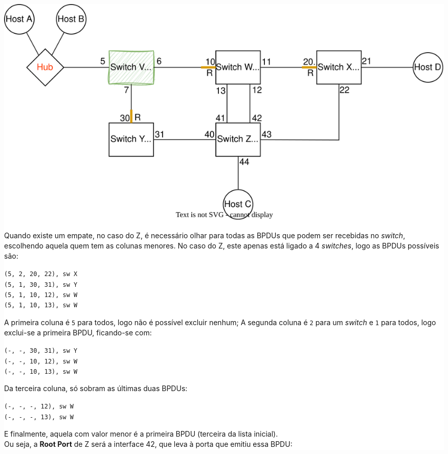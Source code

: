 ![Parte 3 do exercício](./assets/0005-STPExercisePt3.svg#dark=3)

Quando existe um empate, no caso do Z, é necessário olhar para todas as BPDUs que podem ser
recebidas no _switch_, escolhendo aquela quem tem as colunas menores.
No caso do Z, este apenas está ligado a 4 _switches_, logo as BPDUs possíveis são:

```
(5, 2, 20, 22), sw X
(5, 1, 30, 31), sw Y
(5, 1, 10, 12), sw W
(5, 1, 10, 13), sw W
```

A primeira coluna é `5` para todos, logo não é possível excluir nenhum;
A segunda coluna é `2` para um _switch_ e `1` para todos, logo exclui-se a primeira BPDU, ficando-se com:

```
(-, -, 30, 31), sw Y
(-, -, 10, 12), sw W
(-, -, 10, 13), sw W
```

Da terceira coluna, só sobram as últimas duas BPDUs:

```
(-, -, -, 12), sw W
(-, -, -, 13), sw W
```

E finalmente, aquela com valor menor é a primeira BPDU (terceira da lista inicial).  
Ou seja, a **Root Port** de Z será a interface 42, que leva à porta que emitiu essa BPDU:
